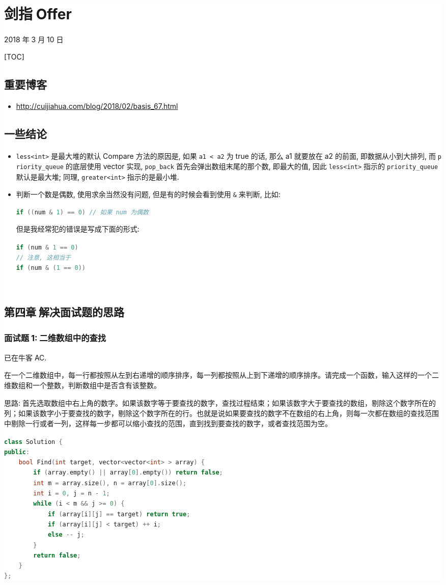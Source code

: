 # 剑指 Offer

2018 年 3 月 10 日

[TOC]



## 重要博客

+ http://cuijiahua.com/blog/2018/02/basis_67.html



## 一些结论

+ `less<int>` 是最大堆的默认 Compare 方法的原因是, 如果 `a1 < a2` 为 true 的话, 那么 a1 就要放在 a2 的前面, 即数据从小到大排列, 而 `priority_queue` 的底层使用 vector 实现, `pop_back` 首先会弹出数组末尾的那个数, 即最大的值, 因此 `less<int>` 指示的 `priority_queue` 默认是最大堆; 同理, `greater<int>` 指示的是最小堆.

+ 判断一个数是偶数, 使用求余当然没有问题, 但是有的时候会看到使用 `&` 来判断, 比如:

  ```cpp
  if ((num & 1) == 0) // 如果 num 为偶数
  ```

  但是我经常犯的错误是写成下面的形式:

  ```cpp
  if (num & 1 == 0)
  // 注意, 这相当于
  if (num & (1 == 0))
  ```

  ​


## 第四章 解决面试题的思路

### 面试题 1: 二维数组中的查找

已在牛客 AC.

在一个二维数组中，每一行都按照从左到右递增的顺序排序，每一列都按照从上到下递增的顺序排序。请完成一个函数，输入这样的一个二维数组和一个整数，判断数组中是否含有该整数。

思路: 首先选取数组中右上角的数字。如果该数字等于要查找的数字，查找过程结束；如果该数字大于要查找的数组，剔除这个数字所在的列；如果该数字小于要查找的数字，剔除这个数字所在的行。也就是说如果要查找的数字不在数组的右上角，则每一次都在数组的查找范围中剔除一行或者一列，这样每一步都可以缩小查找的范围，直到找到要查找的数字，或者查找范围为空。

```cpp
class Solution {
public:
    bool Find(int target, vector<vector<int> > array) {
        if (array.empty() || array[0].empty()) return false;
        int m = array.size(), n = array[0].size();
        int i = 0, j = n - 1;
        while (i < m && j >= 0) {
            if (array[i][j] == target) return true;
            if (array[i][j] < target) ++ i;
            else -- j;
        }
        return false;
    }
};
```
